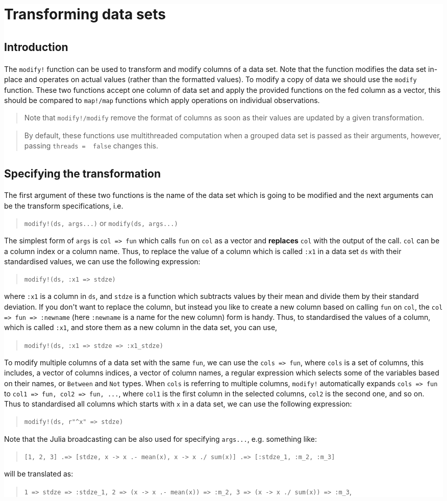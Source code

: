 # Transforming data sets

## Introduction

The `modify!` function can be used to transform and modify columns of a data set. Note that the function modifies the data set in-place and operates on actual values (rather than the formatted values). To modify a copy of data we should use the `modify` function. These two functions accept one column of data set and apply the provided functions on the fed column as a vector, this should be compared to `map!/map` functions which apply operations on individual observations.

> Note that `modify!/modify` remove the format of columns as soon as their values are updated by a given transformation.

> By default, these functions use multithreaded computation when a grouped data set is passed as their arguments, however, passing `threads =  false` changes this.

## Specifying the transformation

The first argument of these two functions is the name of the data set which is going to be modified and the next arguments can be the transform specifications, i.e.

> `modify!(ds, args...)` or `modify(ds, args...)`

The simplest form of `args` is `col => fun` which calls `fun` on `col` as a vector and **replaces** `col` with the output of the call. `col` can be a column index or a column name. Thus, to replace the value of a column which is called `:x1` in a data set `ds` with their standardised values, we can use the following expression:

> `modify!(ds, :x1 => stdze)`

where `:x1` is a column in `ds`, and `stdze` is a function which subtracts values by their mean and divide them by their standard deviation. If you don't want to replace the column, but instead you like to create a new column based on calling `fun` on `col`, the `col => fun => :newname` (here `:newname` is a name for the new column) form is handy. Thus, to standardised the values of a column, which is called `:x1`, and store them as a new column in the data set, you can use,

> `modify!(ds, :x1 => stdze => :x1_stdze)`

To modify multiple columns of a data set with the same `fun`, we can use the `cols => fun`, where `cols` is a set of columns, this includes, a vector of columns indices, a vector of column names, a regular expression which selects some of the variables based on their names, or `Between` and `Not` types. When `cols` is referring to multiple columns, `modify!` automatically expands `cols => fun` to `col1 => fun, col2 => fun, ...`, where `col1` is the first column in the selected columns, `col2` is the second one, and so on. Thus to standardised all columns which starts with `x` in a data set, we can use the following expression:

> `modify!(ds, r"^x" => stdze)`

Note that the Julia broadcasting can be also used for specifying `args...`, e.g. something like:

> `[1, 2, 3] .=> [stdze, x -> x .- mean(x), x -> x ./ sum(x)] .=> [:stdze_1, :m_2, :m_3]`

will be translated as:
> `1 => stdze => :stdze_1, 2 => (x -> x .- mean(x)) => :m_2, 3 => (x -> x ./ sum(x)) => :m_3`,
